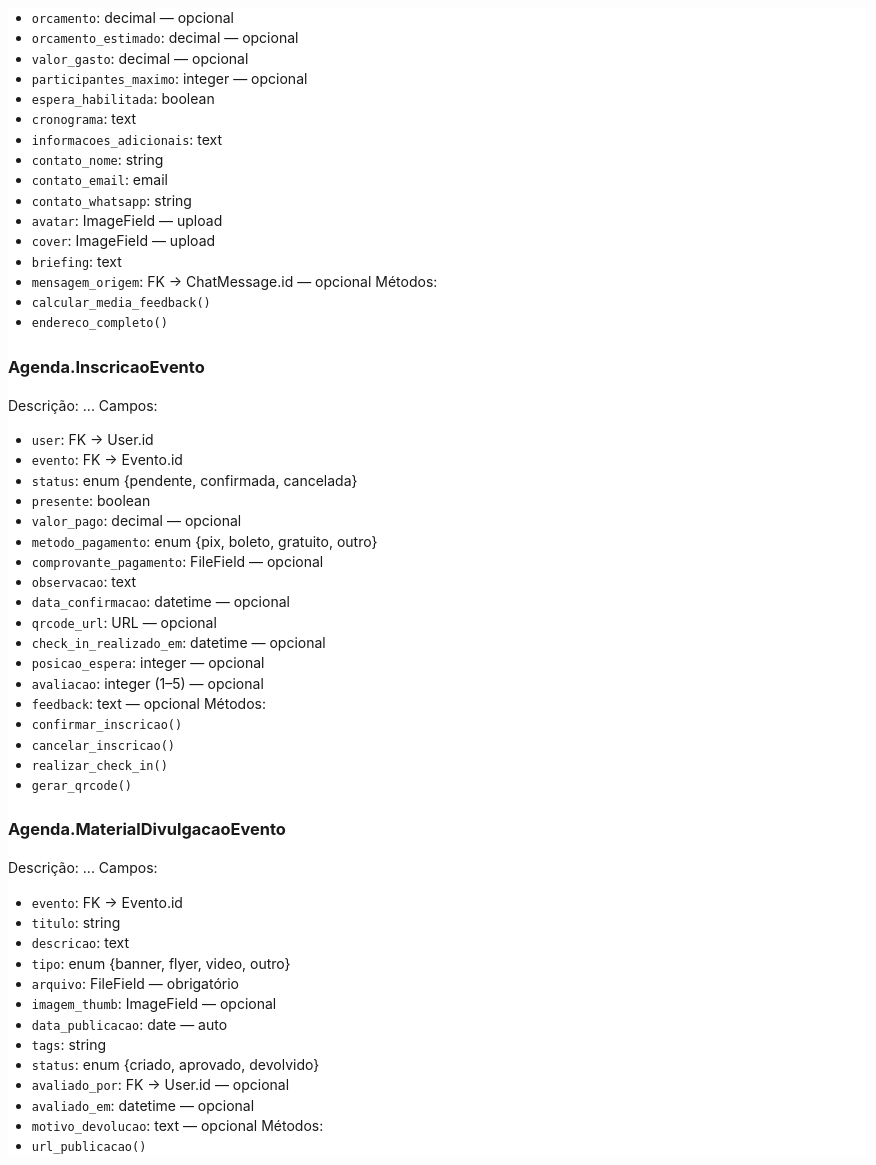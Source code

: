 - `orcamento`: decimal — opcional
- `orcamento_estimado`: decimal — opcional
- `valor_gasto`: decimal — opcional
- `participantes_maximo`: integer — opcional
- `espera_habilitada`: boolean
- `cronograma`: text
- `informacoes_adicionais`: text
- `contato_nome`: string
- `contato_email`: email
- `contato_whatsapp`: string
- `avatar`: ImageField — upload
- `cover`: ImageField — upload
- `briefing`: text
- `mensagem_origem`: FK → ChatMessage.id — opcional
Métodos:
- `calcular_media_feedback()`
- `endereco_completo()`

### Agenda.InscricaoEvento
Descrição: ...
Campos:
- `user`: FK → User.id
- `evento`: FK → Evento.id
- `status`: enum {pendente, confirmada, cancelada}
- `presente`: boolean
- `valor_pago`: decimal — opcional
- `metodo_pagamento`: enum {pix, boleto, gratuito, outro}
- `comprovante_pagamento`: FileField — opcional
- `observacao`: text
- `data_confirmacao`: datetime — opcional
- `qrcode_url`: URL — opcional
- `check_in_realizado_em`: datetime — opcional
- `posicao_espera`: integer — opcional
- `avaliacao`: integer (1–5) — opcional
- `feedback`: text — opcional
Métodos:
- `confirmar_inscricao()`
- `cancelar_inscricao()`
- `realizar_check_in()`
- `gerar_qrcode()`

### Agenda.MaterialDivulgacaoEvento
Descrição: ...
Campos:
- `evento`: FK → Evento.id
- `titulo`: string
- `descricao`: text
- `tipo`: enum {banner, flyer, video, outro}
- `arquivo`: FileField — obrigatório
- `imagem_thumb`: ImageField — opcional
- `data_publicacao`: date — auto
- `tags`: string
- `status`: enum {criado, aprovado, devolvido}
- `avaliado_por`: FK → User.id — opcional
- `avaliado_em`: datetime — opcional
- `motivo_devolucao`: text — opcional
Métodos:
- `url_publicacao()`
